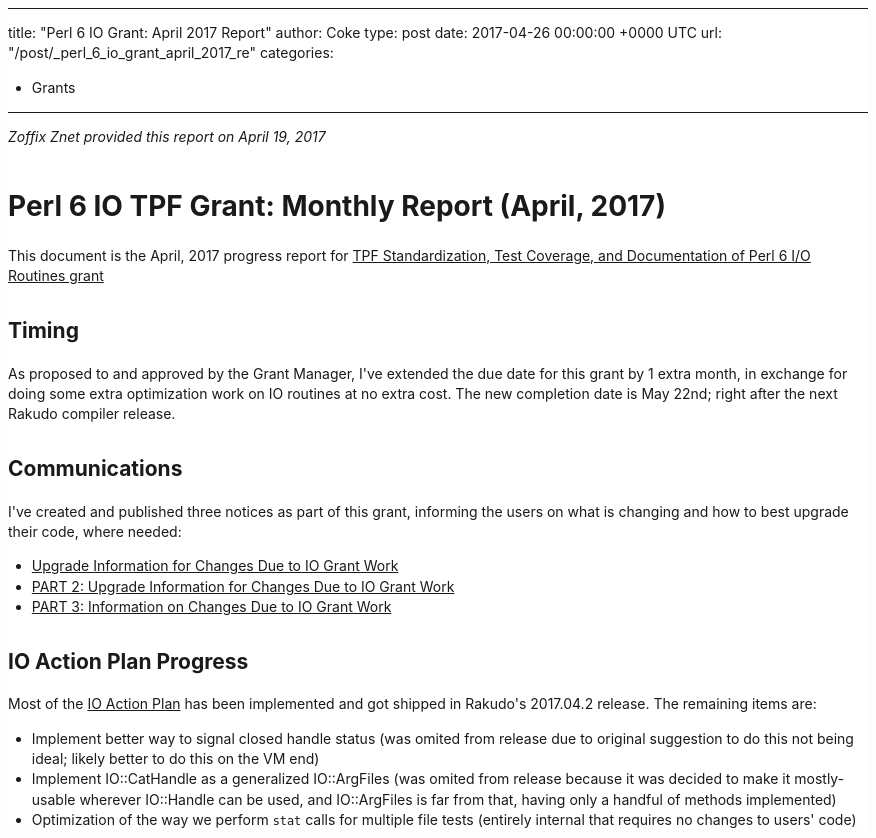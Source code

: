 
---
title: "Perl 6 IO Grant: April 2017 Report"
author: Coke
type: post
date: 2017-04-26 00:00:00 +0000 UTC
url: "/post/_perl_6_io_grant_april_2017_re"
categories:
 - Grants

---


*Zoffix Znet provided this report on April 19, 2017*

# Perl 6 IO TPF Grant: Monthly Report (April, 2017)

This document is the April, 2017 progress report for [TPF Standardization,
Test Coverage, and Documentation of Perl 6 I/O Routines
grant](http://news.perlfoundation.org/2017/01/grant-proposal-standardization.html)

## Timing

As proposed to and approved by the Grant Manager, I've extended the due date
for this grant by 1 extra month, in exchange for doing some extra optimization
work on IO routines at no extra cost. The new completion date is May 22nd;
right after the next Rakudo compiler release.

## Communications

I've created and published three notices as part of this grant, informing the
users on what is changing and how to best upgrade their code, where needed:

- [Upgrade Information for Changes Due to IO Grant Work](http://rakudo.org/2017/04/02/upgrade-information-for-changes-due-to-io-grant-work/)
- [PART 2: Upgrade Information for Changes Due to IO Grant Work](http://rakudo.org/2017/04/03/part-2-upgrade-information-for-changes-due-to-io-grant-work/)
- [PART 3: Information on Changes Due to IO Grant Work](http://rakudo.org/2017/04/17/final-notes-on-changes-due-to-io-grant-work/)


## IO Action Plan Progress

Most of the [IO Action Plan](https://github.com/rakudo/rakudo/blob/nom/docs/2017-IO-Grant--Action-Plan.md) has been implemented and got shipped in Rakudo's 2017.04.2 release. The remaining items are:

- Implement better way to signal closed handle status (was omited from release due to original suggestion to do this not being ideal; likely better to do this on the VM end)
- Implement IO::CatHandle as a generalized IO::ArgFiles (was omited from release because it was decided to make it mostly-usable wherever IO::Handle can be used, and IO::ArgFiles is far from that, having only a handful of methods implemented)
- Optimization of the way we perform `stat` calls for multiple file tests (entirely internal that requires no changes to users' code)
